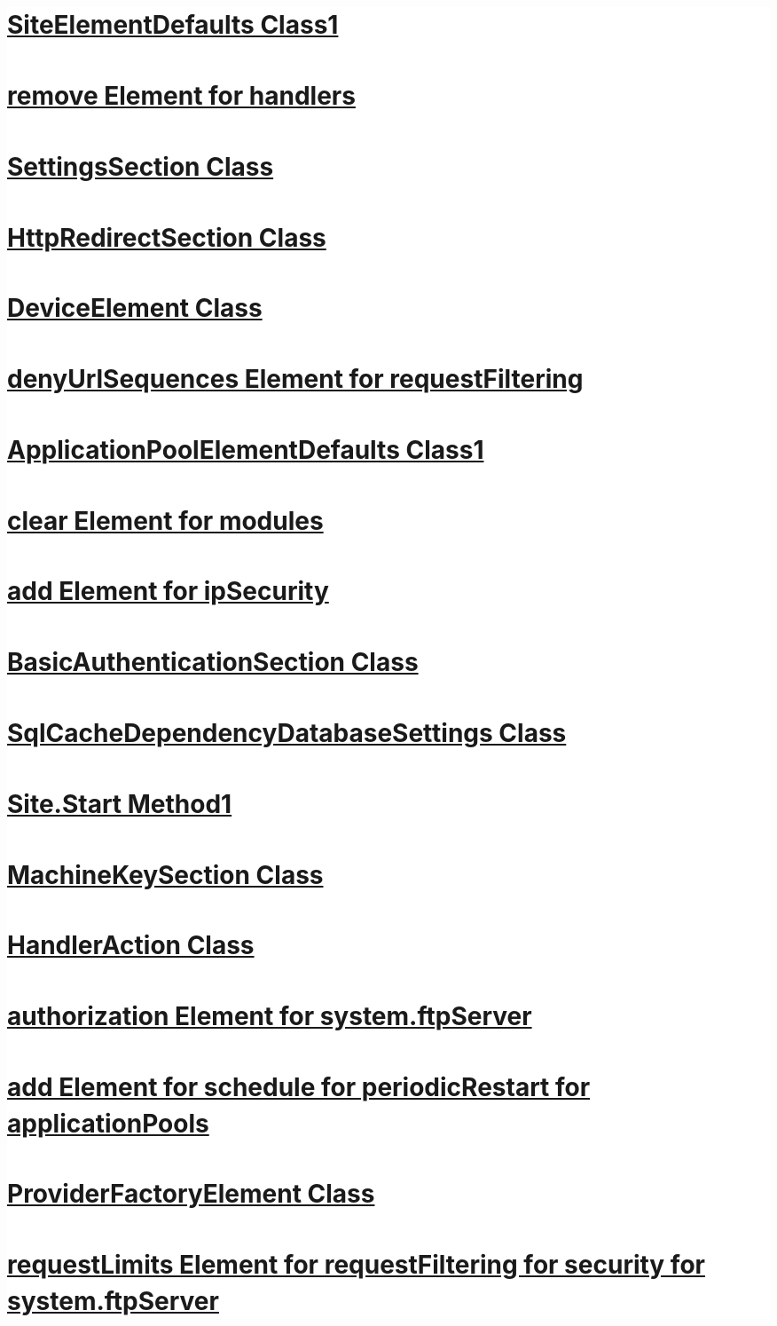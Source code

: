 # [SiteElementDefaults Class1](siteelementdefaults-class1.md)
# [remove Element for handlers](remove-element-for-handlers.md)
# [SettingsSection Class](settingssection-class.md)
# [HttpRedirectSection Class](httpredirectsection-class.md)
# [DeviceElement Class](deviceelement-class.md)
# [denyUrlSequences Element for requestFiltering](denyurlsequences-element-for-requestfiltering.md)
# [ApplicationPoolElementDefaults Class1](applicationpoolelementdefaults-class1.md)
# [clear Element for modules](clear-element-for-modules.md)
# [add Element for ipSecurity](add-element-for-ipsecurity.md)
# [BasicAuthenticationSection Class](basicauthenticationsection-class.md)
# [SqlCacheDependencyDatabaseSettings Class](sqlcachedependencydatabasesettings-class.md)
# [Site.Start Method1](site-start-method1.md)
# [MachineKeySection Class](machinekeysection-class.md)
# [HandlerAction Class](handleraction-class.md)
# [authorization Element for system.ftpServer](authorization-element-for-system-ftpserver.md)
# [add Element for schedule for periodicRestart for applicationPools](add-element-for-schedule-for-periodicrestart-for-applicationpools.md)
# [ProviderFactoryElement Class](providerfactoryelement-class.md)
# [requestLimits Element for requestFiltering for security for system.ftpServer](requestlimits-element-for-requestfiltering-for-security-for-system-ftpserver.md)